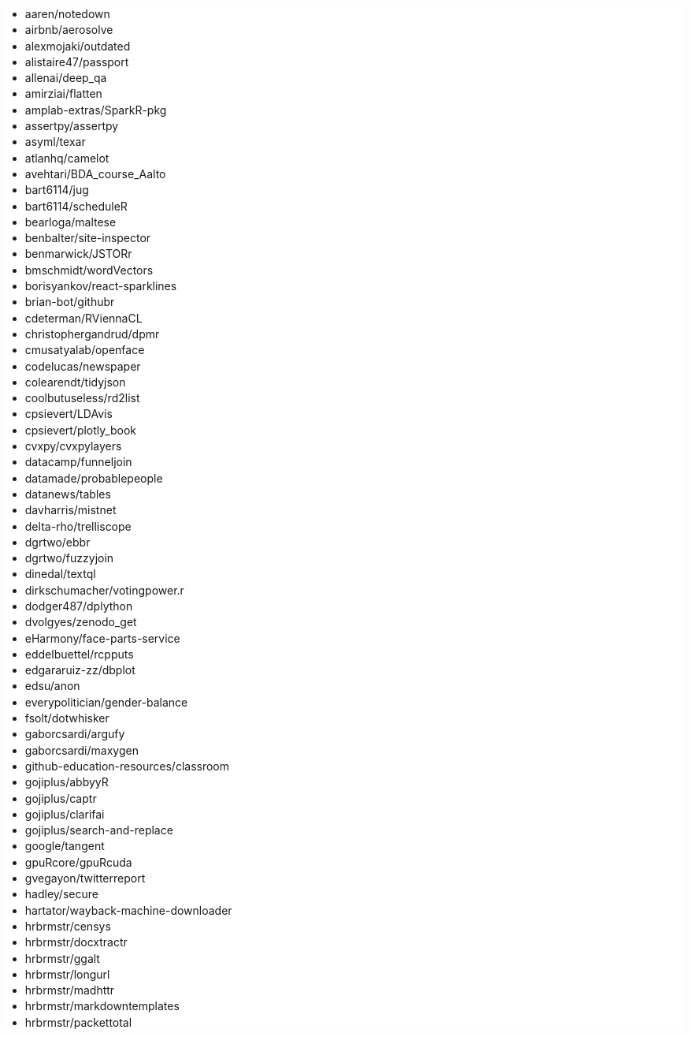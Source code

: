 - aaren/notedown
- airbnb/aerosolve
- alexmojaki/outdated
- alistaire47/passport
- allenai/deep_qa
- amirziai/flatten
- amplab-extras/SparkR-pkg
- assertpy/assertpy
- asyml/texar
- atlanhq/camelot
- avehtari/BDA_course_Aalto
- bart6114/jug
- bart6114/scheduleR
- bearloga/maltese
- benbalter/site-inspector
- benmarwick/JSTORr
- bmschmidt/wordVectors
- borisyankov/react-sparklines
- brian-bot/githubr
- cdeterman/RViennaCL
- christophergandrud/dpmr
- cmusatyalab/openface
- codelucas/newspaper
- colearendt/tidyjson
- coolbutuseless/rd2list
- cpsievert/LDAvis
- cpsievert/plotly_book
- cvxpy/cvxpylayers
- datacamp/funneljoin
- datamade/probablepeople
- datanews/tables
- davharris/mistnet
- delta-rho/trelliscope
- dgrtwo/ebbr
- dgrtwo/fuzzyjoin
- dinedal/textql
- dirkschumacher/votingpower.r
- dodger487/dplython
- dvolgyes/zenodo_get
- eHarmony/face-parts-service
- eddelbuettel/rcpputs
- edgararuiz-zz/dbplot
- edsu/anon
- everypolitician/gender-balance
- fsolt/dotwhisker
- gaborcsardi/argufy
- gaborcsardi/maxygen
- github-education-resources/classroom
- gojiplus/abbyyR
- gojiplus/captr
- gojiplus/clarifai
- gojiplus/search-and-replace
- google/tangent
- gpuRcore/gpuRcuda
- gvegayon/twitterreport
- hadley/secure
- hartator/wayback-machine-downloader
- hrbrmstr/censys
- hrbrmstr/docxtractr
- hrbrmstr/ggalt
- hrbrmstr/longurl
- hrbrmstr/madhttr
- hrbrmstr/markdowntemplates
- hrbrmstr/packettotal